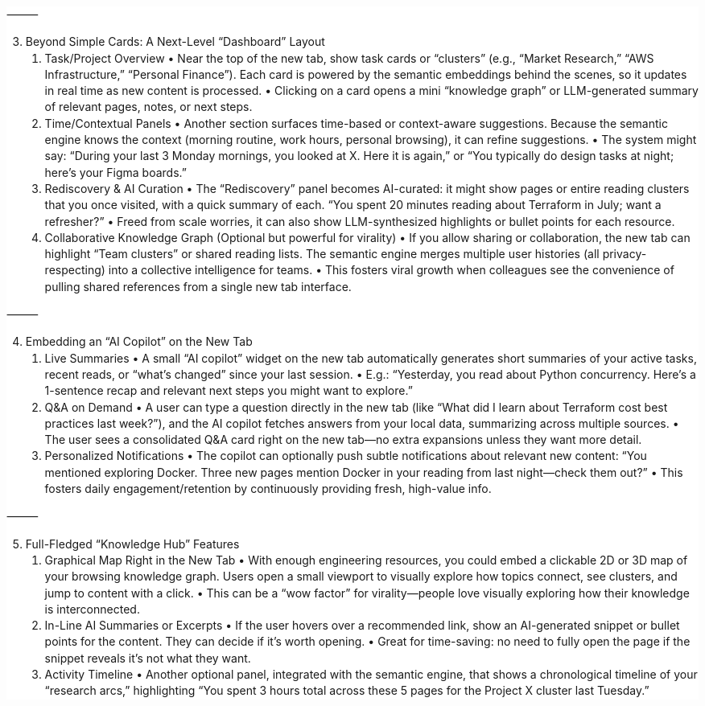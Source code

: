 ⸻

3. Beyond Simple Cards: A Next-Level “Dashboard” Layout
	1.	Task/Project Overview
	•	Near the top of the new tab, show task cards or “clusters” (e.g., “Market Research,” “AWS Infrastructure,” “Personal Finance”). Each card is powered by the semantic embeddings behind the scenes, so it updates in real time as new content is processed.
	•	Clicking on a card opens a mini “knowledge graph” or LLM-generated summary of relevant pages, notes, or next steps.
	2.	Time/Contextual Panels
	•	Another section surfaces time-based or context-aware suggestions. Because the semantic engine knows the context (morning routine, work hours, personal browsing), it can refine suggestions.
	•	The system might say: “During your last 3 Monday mornings, you looked at X. Here it is again,” or “You typically do design tasks at night; here’s your Figma boards.”
	3.	Rediscovery & AI Curation
	•	The “Rediscovery” panel becomes AI-curated: it might show pages or entire reading clusters that you once visited, with a quick summary of each. “You spent 20 minutes reading about Terraform in July; want a refresher?”
	•	Freed from scale worries, it can also show LLM-synthesized highlights or bullet points for each resource.
	4.	Collaborative Knowledge Graph (Optional but powerful for virality)
	•	If you allow sharing or collaboration, the new tab can highlight “Team clusters” or shared reading lists. The semantic engine merges multiple user histories (all privacy-respecting) into a collective intelligence for teams.
	•	This fosters viral growth when colleagues see the convenience of pulling shared references from a single new tab interface.

⸻

4. Embedding an “AI Copilot” on the New Tab
	1.	Live Summaries
	•	A small “AI copilot” widget on the new tab automatically generates short summaries of your active tasks, recent reads, or “what’s changed” since your last session.
	•	E.g.: “Yesterday, you read about Python concurrency. Here’s a 1-sentence recap and relevant next steps you might want to explore.”
	2.	Q&A on Demand
	•	A user can type a question directly in the new tab (like “What did I learn about Terraform cost best practices last week?”), and the AI copilot fetches answers from your local data, summarizing across multiple sources.
	•	The user sees a consolidated Q&A card right on the new tab—no extra expansions unless they want more detail.
	3.	Personalized Notifications
	•	The copilot can optionally push subtle notifications about relevant new content: “You mentioned exploring Docker. Three new pages mention Docker in your reading from last night—check them out?”
	•	This fosters daily engagement/retention by continuously providing fresh, high-value info.

⸻

5. Full-Fledged “Knowledge Hub” Features
	1.	Graphical Map Right in the New Tab
	•	With enough engineering resources, you could embed a clickable 2D or 3D map of your browsing knowledge graph. Users open a small viewport to visually explore how topics connect, see clusters, and jump to content with a click.
	•	This can be a “wow factor” for virality—people love visually exploring how their knowledge is interconnected.
	2.	In-Line AI Summaries or Excerpts
	•	If the user hovers over a recommended link, show an AI-generated snippet or bullet points for the content. They can decide if it’s worth opening.
	•	Great for time-saving: no need to fully open the page if the snippet reveals it’s not what they want.
	3.	Activity Timeline
	•	Another optional panel, integrated with the semantic engine, that shows a chronological timeline of your “research arcs,” highlighting “You spent 3 hours total across these 5 pages for the Project X cluster last Tuesday.”
